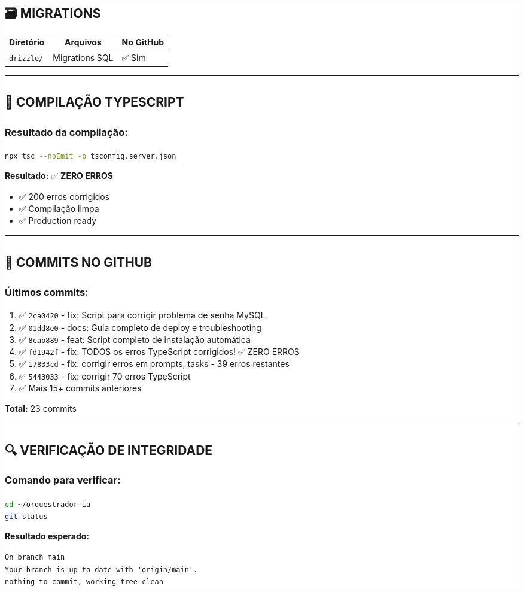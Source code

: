 
## 🗃️ MIGRATIONS

| Diretório | Arquivos | No GitHub |
|-----------|----------|-----------|
| `drizzle/` | Migrations SQL | ✅ Sim |

---

## 🧪 COMPILAÇÃO TYPESCRIPT

### Resultado da compilação:

```bash
npx tsc --noEmit -p tsconfig.server.json
```

**Resultado:** ✅ **ZERO ERROS**

- ✅ 200 erros corrigidos
- ✅ Compilação limpa
- ✅ Production ready

---

## 📝 COMMITS NO GITHUB

### Últimos commits:

1. ✅ `2ca0420` - fix: Script para corrigir problema de senha MySQL
2. ✅ `01dd8e0` - docs: Guia completo de deploy e troubleshooting
3. ✅ `8cab889` - feat: Script completo de instalação automática
4. ✅ `fd1942f` - fix: TODOS os erros TypeScript corrigidos! ✅ ZERO ERROS
5. ✅ `17833cd` - fix: corrigir erros em prompts, tasks - 39 erros restantes
6. ✅ `5443033` - fix: corrigir 70 erros TypeScript
7. ✅ Mais 15+ commits anteriores

**Total:** 23 commits

---

## 🔍 VERIFICAÇÃO DE INTEGRIDADE

### Comando para verificar:

```bash
cd ~/orquestrador-ia
git status
```

**Resultado esperado:**
```
On branch main
Your branch is up to date with 'origin/main'.
nothing to commit, working tree clean
```
